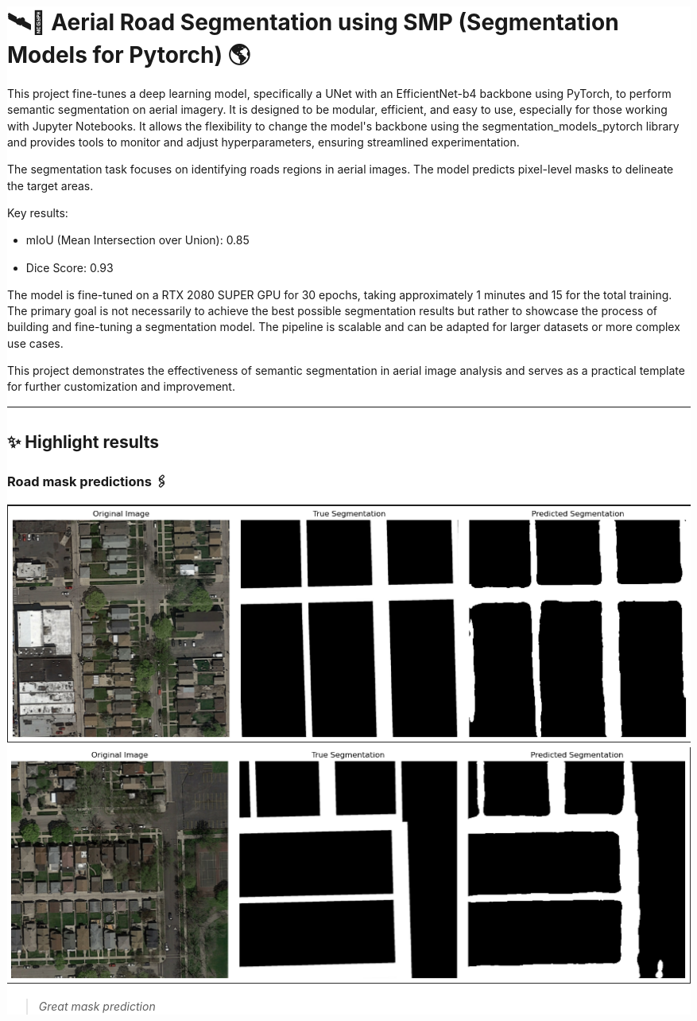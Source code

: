 # 🛰️🚧 Aerial Road Segmentation using SMP (Segmentation Models for Pytorch) 🌎
This project fine-tunes a deep learning model, specifically a UNet with an EfficientNet-b4 backbone using PyTorch, to perform semantic segmentation on aerial imagery. It is designed to be modular, efficient, and easy to use, especially for those working with Jupyter Notebooks. It allows the flexibility to change the model's backbone using the segmentation_models_pytorch library and provides tools to monitor and adjust hyperparameters, ensuring streamlined experimentation.

The segmentation task focuses on identifying roads regions in aerial images. The model predicts pixel-level masks to delineate the target areas.

Key results:

- mIoU (Mean Intersection over Union): 0.85

- Dice Score: 0.93

The model is fine-tuned on a RTX 2080 SUPER GPU for 30 epochs, taking approximately 1 minutes and 15 for the total training. The primary goal is not necessarily to achieve the best possible segmentation results but rather to showcase the process of building and fine-tuning a segmentation model. The pipeline is scalable and can be adapted for larger datasets or more complex use cases.

This project demonstrates the effectiveness of semantic segmentation in aerial image analysis and serves as a practical template for further customization and improvement.
  
---

## ✨ **Highlight results**

### **Road mask predictions** 🖇
![Road mask pred 1](./assets/inf1.png)
![Road mask pred 2](./assets/inf2.png)
> *Great mask prediction*
